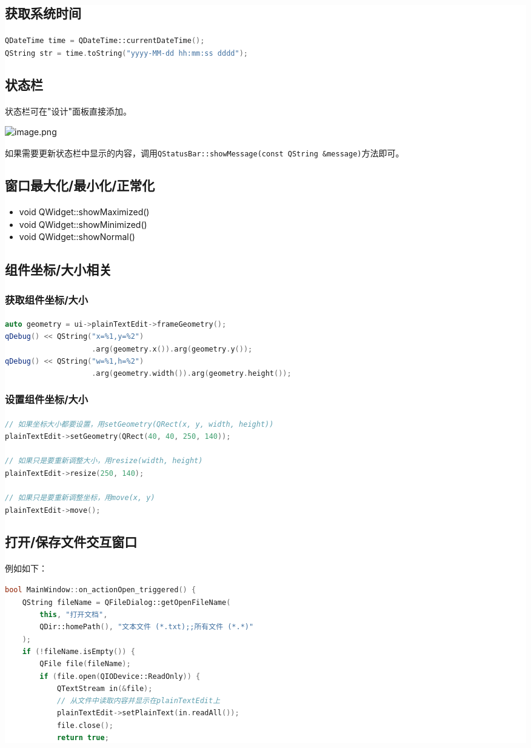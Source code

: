 ## 获取系统时间

```C++
QDateTime time = QDateTime::currentDateTime();
QString str = time.toString("yyyy-MM-dd hh:mm:ss dddd");
```

## 状态栏

状态栏可在"设计"面板直接添加。

![image.png](https://p3-juejin.byteimg.com/tos-cn-i-k3u1fbpfcp/8a7d9ada9f8245f3a6096455dcb4b3e0~tplv-k3u1fbpfcp-jj-mark:0:0:0:0:q75.image#?w=404&h=596&s=30059&e=png&b=333435)

如果需要更新状态栏中显示的内容，调用`QStatusBar::showMessage(const QString &message)`方法即可。

## 窗口最大化/最小化/正常化

- void QWidget::showMaximized()
- void QWidget::showMinimized()
- void QWidget::showNormal()

## 组件坐标/大小相关

### 获取组件坐标/大小

```C++
auto geometry = ui->plainTextEdit->frameGeometry();
qDebug() << QString("x=%1,y=%2")
                    .arg(geometry.x()).arg(geometry.y());
qDebug() << QString("w=%1,h=%2")
                    .arg(geometry.width()).arg(geometry.height());
```

### 设置组件坐标/大小

```C++
// 如果坐标大小都要设置，用setGeometry(QRect(x, y, width, height))
plainTextEdit->setGeometry(QRect(40, 40, 250, 140));

// 如果只是要重新调整大小，用resize(width, height)
plainTextEdit->resize(250, 140);

// 如果只是要重新调整坐标，用move(x, y)
plainTextEdit->move();
```

## 打开/保存文件交互窗口

例如如下：

```C++
bool MainWindow::on_actionOpen_triggered() {
    QString fileName = QFileDialog::getOpenFileName(
        this, "打开文档",
        QDir::homePath(), "文本文件 (*.txt);;所有文件 (*.*)"
    );
    if (!fileName.isEmpty()) {
        QFile file(fileName);
        if (file.open(QIODevice::ReadOnly)) {
            QTextStream in(&file);
            // 从文件中读取内容并显示在plainTextEdit上
            plainTextEdit->setPlainText(in.readAll());
            file.close();
            return true;
```